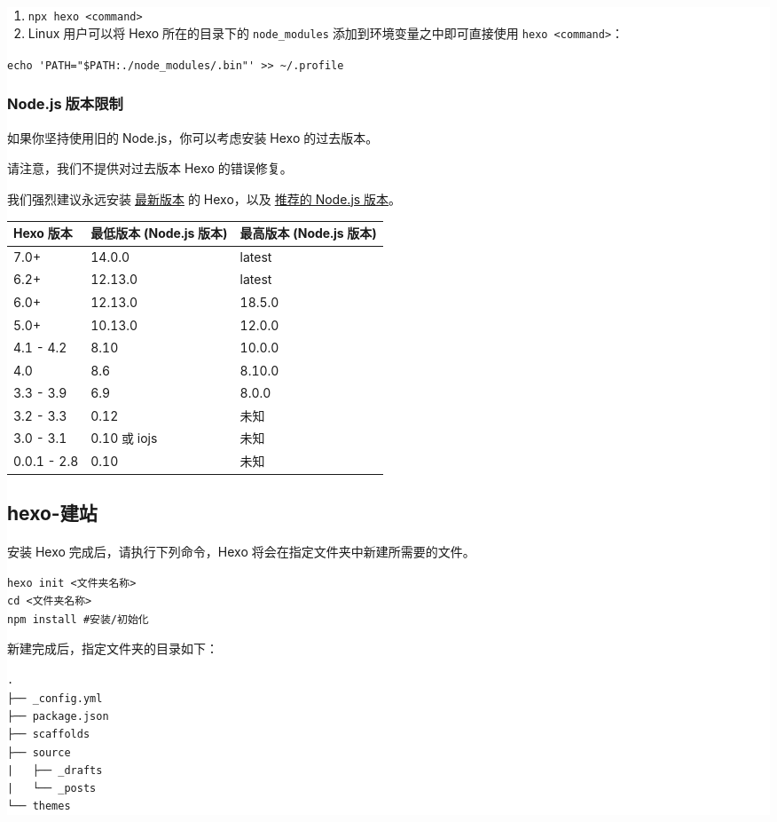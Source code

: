 1. `npx hexo <command>`
2. Linux 用户可以将 Hexo 所在的目录下的 `node_modules` 添加到环境变量之中即可直接使用 `hexo <command>`：

```
echo 'PATH="$PATH:./node_modules/.bin"' >> ~/.profile
```

### Node.js 版本限制

如果你坚持使用旧的 Node.js，你可以考虑安装 Hexo 的过去版本。

请注意，我们不提供对过去版本 Hexo 的错误修复。

我们强烈建议永远安装 [最新版本](https://www.npmjs.com/package/hexo?activeTab=versions) 的 Hexo，以及 [推荐的 Node.js 版本](https://hexo.io/zh-cn/docs/#安装前提)。

| Hexo 版本   | 最低版本 (Node.js 版本) | 最高版本 (Node.js 版本) |
| :---------- | :---------------------- | :---------------------- |
| 7.0+        | 14.0.0                  | latest                  |
| 6.2+        | 12.13.0                 | latest                  |
| 6.0+        | 12.13.0                 | 18.5.0                  |
| 5.0+        | 10.13.0                 | 12.0.0                  |
| 4.1 - 4.2   | 8.10                    | 10.0.0                  |
| 4.0         | 8.6                     | 8.10.0                  |
| 3.3 - 3.9   | 6.9                     | 8.0.0                   |
| 3.2 - 3.3   | 0.12                    | 未知                    |
| 3.0 - 3.1   | 0.10 或 iojs            | 未知                    |
| 0.0.1 - 2.8 | 0.10                    | 未知                    |



## hexo-建站

安装 Hexo 完成后，请执行下列命令，Hexo 将会在指定文件夹中新建所需要的文件。

```shell
hexo init <文件夹名称>
cd <文件夹名称>
npm install #安装/初始化
```

新建完成后，指定文件夹的目录如下：

```
.
├── _config.yml
├── package.json
├── scaffolds
├── source
|   ├── _drafts
|   └── _posts
└── themes
```
